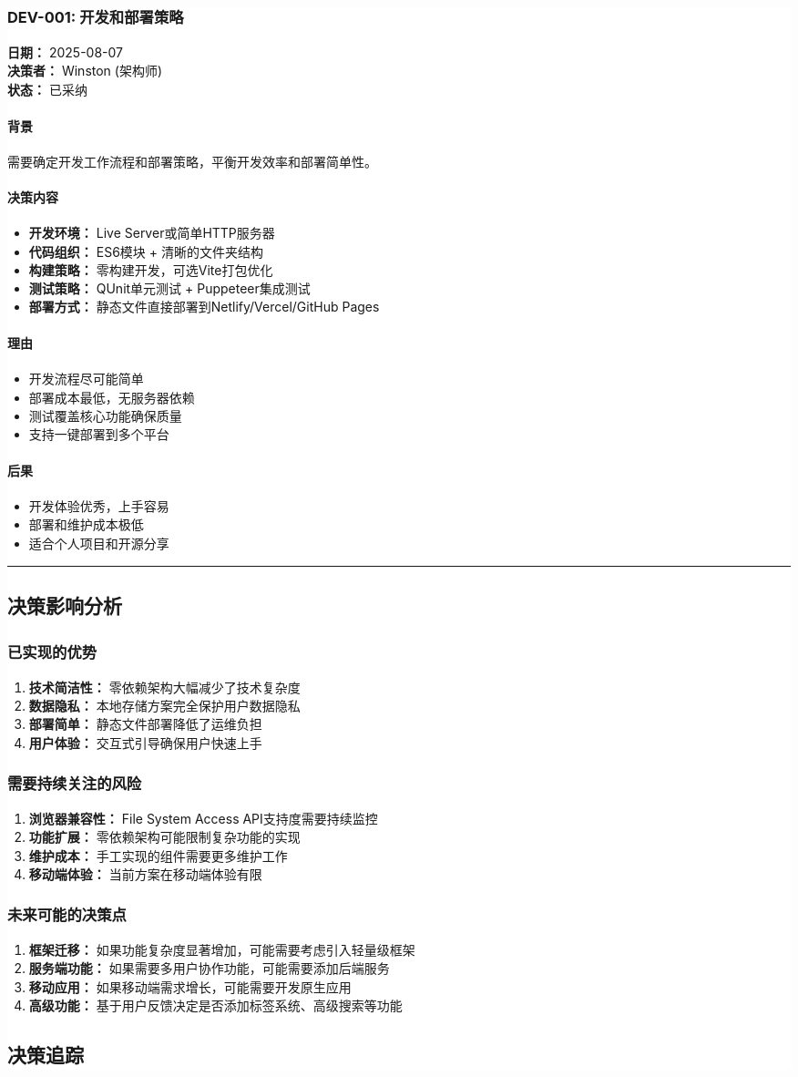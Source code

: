 ### DEV-001: 开发和部署策略
**日期：** 2025-08-07  
**决策者：** Winston (架构师)  
**状态：** 已采纳

#### 背景
需要确定开发工作流程和部署策略，平衡开发效率和部署简单性。

#### 决策内容
- **开发环境：** Live Server或简单HTTP服务器
- **代码组织：** ES6模块 + 清晰的文件夹结构
- **构建策略：** 零构建开发，可选Vite打包优化
- **测试策略：** QUnit单元测试 + Puppeteer集成测试
- **部署方式：** 静态文件直接部署到Netlify/Vercel/GitHub Pages

#### 理由
- 开发流程尽可能简单
- 部署成本最低，无服务器依赖
- 测试覆盖核心功能确保质量
- 支持一键部署到多个平台

#### 后果
- 开发体验优秀，上手容易
- 部署和维护成本极低
- 适合个人项目和开源分享

---

## 决策影响分析

### 已实现的优势
1. **技术简洁性：** 零依赖架构大幅减少了技术复杂度
2. **数据隐私：** 本地存储方案完全保护用户数据隐私
3. **部署简单：** 静态文件部署降低了运维负担
4. **用户体验：** 交互式引导确保用户快速上手

### 需要持续关注的风险
1. **浏览器兼容性：** File System Access API支持度需要持续监控
2. **功能扩展：** 零依赖架构可能限制复杂功能的实现
3. **维护成本：** 手工实现的组件需要更多维护工作
4. **移动端体验：** 当前方案在移动端体验有限

### 未来可能的决策点
1. **框架迁移：** 如果功能复杂度显著增加，可能需要考虑引入轻量级框架
2. **服务端功能：** 如果需要多用户协作功能，可能需要添加后端服务
3. **移动应用：** 如果移动端需求增长，可能需要开发原生应用
4. **高级功能：** 基于用户反馈决定是否添加标签系统、高级搜索等功能

## 决策追踪

